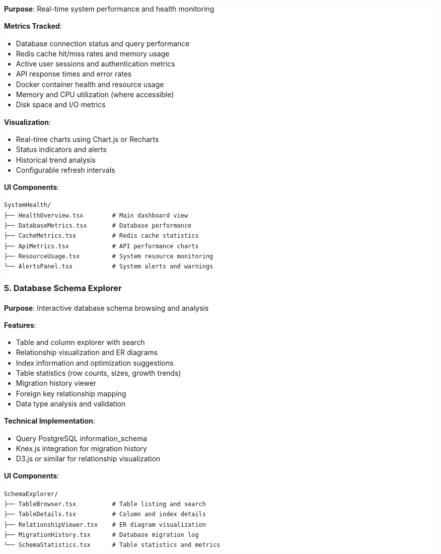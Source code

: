 **Purpose**: Real-time system performance and health monitoring

**Metrics Tracked**:
- Database connection status and query performance
- Redis cache hit/miss rates and memory usage
- Active user sessions and authentication metrics
- API response times and error rates
- Docker container health and resource usage
- Memory and CPU utilization (where accessible)
- Disk space and I/O metrics

**Visualization**:
- Real-time charts using Chart.js or Recharts
- Status indicators and alerts
- Historical trend analysis
- Configurable refresh intervals

**UI Components**:
```
SystemHealth/
├── HealthOverview.tsx        # Main dashboard view
├── DatabaseMetrics.tsx       # Database performance
├── CacheMetrics.tsx          # Redis cache statistics
├── ApiMetrics.tsx            # API performance charts
├── ResourceUsage.tsx         # System resource monitoring
└── AlertsPanel.tsx           # System alerts and warnings
```

### 5. Database Schema Explorer

**Purpose**: Interactive database schema browsing and analysis

**Features**:
- Table and column explorer with search
- Relationship visualization and ER diagrams
- Index information and optimization suggestions
- Table statistics (row counts, sizes, growth trends)
- Migration history viewer
- Foreign key relationship mapping
- Data type analysis and validation

**Technical Implementation**:
- Query PostgreSQL information_schema
- Knex.js integration for migration history
- D3.js or similar for relationship visualization

**UI Components**:
```
SchemaExplorer/
├── TableBrowser.tsx          # Table listing and search
├── TableDetails.tsx          # Column and index details
├── RelationshipViewer.tsx    # ER diagram visualization
├── MigrationHistory.tsx      # Database migration log
└── SchemaStatistics.tsx      # Table statistics and metrics
```
